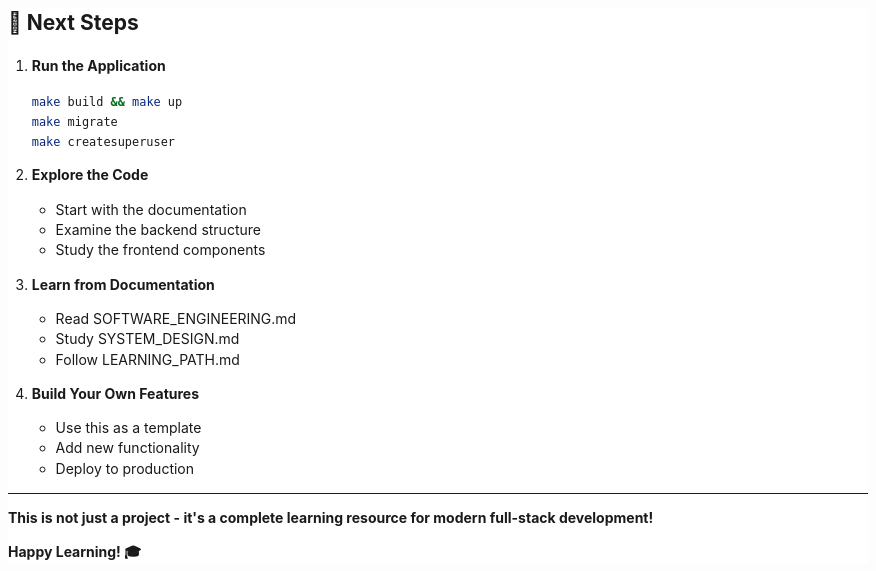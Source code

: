 
## 🚀 Next Steps

1. **Run the Application**
   ```bash
   make build && make up
   make migrate
   make createsuperuser
   ```

2. **Explore the Code**
   - Start with the documentation
   - Examine the backend structure
   - Study the frontend components

3. **Learn from Documentation**
   - Read SOFTWARE_ENGINEERING.md
   - Study SYSTEM_DESIGN.md
   - Follow LEARNING_PATH.md

4. **Build Your Own Features**
   - Use this as a template
   - Add new functionality
   - Deploy to production

---

**This is not just a project - it's a complete learning resource for modern full-stack development!**

**Happy Learning! 🎓**
